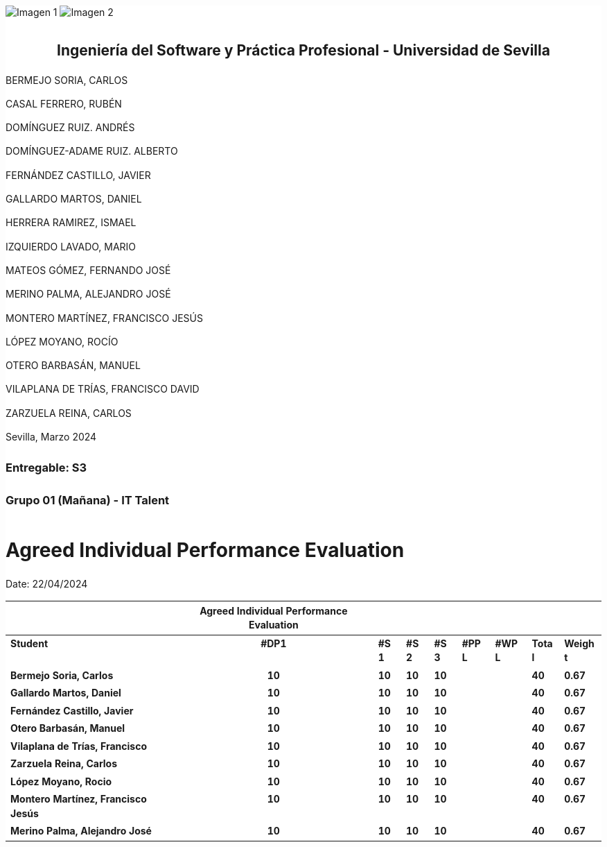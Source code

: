 <div style={{ display: 'flex' }}>
  <img src="/img/TalentLOGO.png" alt="Imagen 1" style={{ width: '50%', height: 'auto' }} />
  <img src="/img/USLOGO.png" alt="Imagen 2" style={{ width: '30%', height: '30%' }} />
</div>

## <center>Ingeniería del Software y Práctica Profesional - Universidad de Sevilla</center>

BERMEJO SORIA, CARLOS

CASAL FERRERO, RUBÉN

DOMÍNGUEZ RUIZ. ANDRÉS

DOMÍNGUEZ-ADAME RUIZ. ALBERTO

FERNÁNDEZ CASTILLO, JAVIER

GALLARDO MARTOS, DANIEL

HERRERA RAMIREZ, ISMAEL

IZQUIERDO LAVADO, MARIO

MATEOS GÓMEZ, FERNANDO JOSÉ

MERINO PALMA, ALEJANDRO JOSÉ

MONTERO MARTÍNEZ, FRANCISCO JESÚS

LÓPEZ MOYANO, ROCÍO

OTERO BARBASÁN, MANUEL

VILAPLANA DE TRÍAS, FRANCISCO DAVID

ZARZUELA REINA, CARLOS

<a name="_heading=h.pg8quxt9d0oa">Sevilla, Marzo 2024</a>

### Entregable: S3
### Grupo 01 (Mañana) - IT Talent

# Agreed Individual Performance Evaluation

Date: 22/04/2024

||**Agreed Individual Performance Evaluation**||||||||
| :- | :-: | :- | :- | :- | :- | :- | :- | :- |
|**Student**|**#DP1**|**#S1**|**#S2**|**#S3**|**#PPL**|**#WPL**|**Total**|**Weight**|
|**Bermejo Soria, Carlos**|**10**|**10**|**10**|**10**|||**40**|**0.67**|
|**Gallardo Martos, Daniel**|**10**|**10**|**10**|**10**|||**40**|**0.67**|
|**Fernández Castillo, Javier**|**10**|**10**|**10**|**10**|||**40**|**0.67**|
|**Otero Barbasán, Manuel**|**10**|**10**|**10**|**10**|||**40**|**0.67**|
|**Vilaplana de Trías, Francisco**|**10**|**10**|**10**|**10**|||**40**|**0.67**|
|**Zarzuela Reina, Carlos**|**10**|**10**|**10**|**10**|||**40**|**0.67**|
|**López Moyano, Rocio**|**10**|**10**|**10**|**10**|||**40**|**0.67**|
|**Montero Martínez, Francisco Jesús**|**10**|**10**|**10**|**10**|||**40**|**0.67**|
|**Merino Palma, Alejandro José**|**10**|**10**|**10**|**10**|||**40**|**0.67**|
